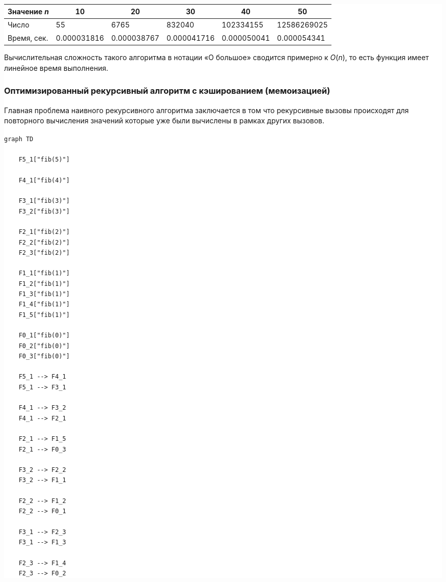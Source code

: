 | Значение $n$ | 10          | 20          | 30          | 40          | 50          |
| ------------ | ----------- | ----------- | ----------- | ----------- | ----------- |
| Число        | 55          | 6765        | 832040      | 102334155   | 12586269025 |
| Время, сек.  | 0.000031816 | 0.000038767 | 0.000041716 | 0.000050041 | 0.000054341 |

Вычислительная сложность такого алгоритма в нотации «О большое» сводится примерно к ${O(n)}$, то есть функция имеет линейное время выполнения.

### Оптимизированный рекурсивный алгоритм с кэшированием (мемоизацией)

Главная проблема наивного рекурсивного алгоритма заключается в том что рекурсивные вызовы происходят для повторного вычисления значений которые уже были вычислены в рамках других вызовов.

```mermaid
graph TD

    F5_1["fib(5)"]

    F4_1["fib(4)"]

    F3_1["fib(3)"]
    F3_2["fib(3)"]

    F2_1["fib(2)"]
    F2_2["fib(2)"]
    F2_3["fib(2)"]

    F1_1["fib(1)"]
    F1_2["fib(1)"]
    F1_3["fib(1)"]
    F1_4["fib(1)"]
    F1_5["fib(1)"]

    F0_1["fib(0)"]
    F0_2["fib(0)"]
    F0_3["fib(0)"]

    F5_1 --> F4_1
    F5_1 --> F3_1

    F4_1 --> F3_2
    F4_1 --> F2_1

    F2_1 --> F1_5
    F2_1 --> F0_3

    F3_2 --> F2_2
    F3_2 --> F1_1

    F2_2 --> F1_2
    F2_2 --> F0_1

    F3_1 --> F2_3
    F3_1 --> F1_3

    F2_3 --> F1_4
    F2_3 --> F0_2
```
